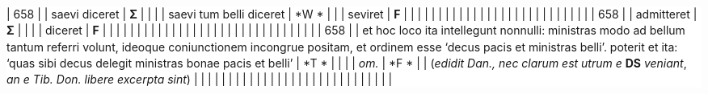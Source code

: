 | 658 |  | saevi diceret                                                                                                                                                                                                                                                                                                                        | **Σ**                   |                           |                                                                                                                                                                                                                                                                                                                                                                                                                                                                                                                |  | saevi tum belli diceret                  | *W *                  |                             |                                                                                                 | seviret             | **F**           |                                                                                           |               |                          |                 |                       |                        |                             |               |                 |                |                                     |         |  |  |                     |         |  |  |              |         |  |  |  |  |  |  |
| 658 |  | admitteret                                                                                                                                                                                                                                                                                                                           | **Σ**                   |                           |                                                                                                                                                                                                                                                                                                                                                                                                                                                                                                                |  | diceret                                  | **F**                 |                             |                                                                                                 |                     |                 |                                                                                           |               |                          |                 |                       |                        |                             |               |                 |                |                                     |         |  |  |                     |         |  |  |              |         |  |  |  |  |  |  |
| 658 |  | et hoc loco ita intellegunt nonnulli: ministras modo ad bellum tantum referri volunt, ideoque coniunctionem incongrue positam, et ordinem esse ‘decus pacis et ministras belli’. poterit et ita: ‘quas sibi decus delegit ministras bonae pacis et belli’                                                                            | *T *                    |                           |                                                                                                                                                                                                                                                                                                                                                                                                                                                                                                                |  | *om.*                                    | *F *                  |                             | (*edidit Dan., nec clarum est utrum e* **DS** *veniant*, *an e Tib. Don. libere excerpta sint*) |                     |                 |                                                                                           |               |                          |                 |                       |                        |                             |               |                 |                |                                     |         |  |  |                     |         |  |  |              |         |  |  |  |  |  |  |
